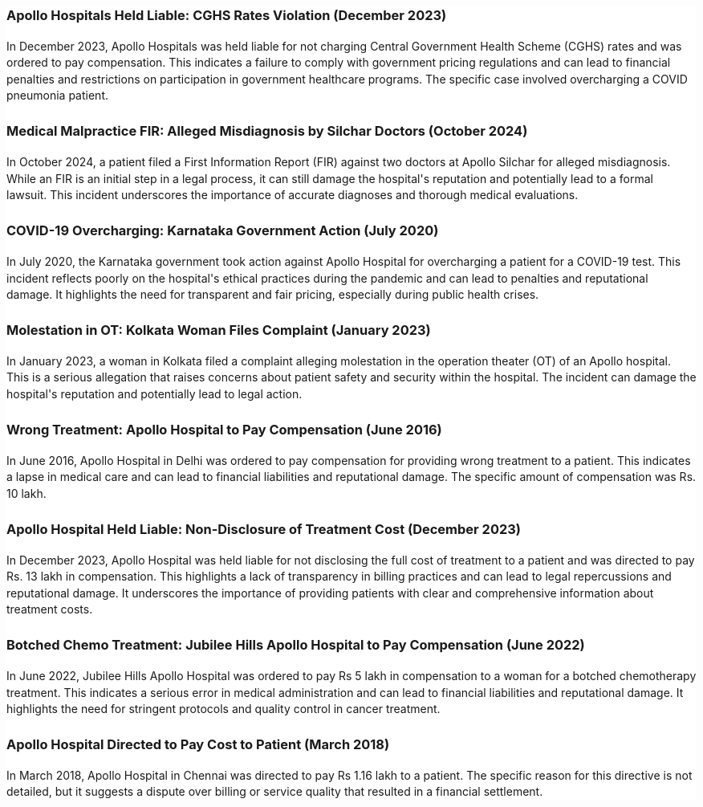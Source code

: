 ### Apollo Hospitals Held Liable: CGHS Rates Violation (December 2023)
In December 2023, Apollo Hospitals was held liable for not charging Central Government Health Scheme (CGHS) rates and was ordered to pay compensation. This indicates a failure to comply with government pricing regulations and can lead to financial penalties and restrictions on participation in government healthcare programs. The specific case involved overcharging a COVID pneumonia patient.

### Medical Malpractice FIR: Alleged Misdiagnosis by Silchar Doctors (October 2024)
In October 2024, a patient filed a First Information Report (FIR) against two doctors at Apollo Silchar for alleged misdiagnosis. While an FIR is an initial step in a legal process, it can still damage the hospital's reputation and potentially lead to a formal lawsuit. This incident underscores the importance of accurate diagnoses and thorough medical evaluations.

### COVID-19 Overcharging: Karnataka Government Action (July 2020)
In July 2020, the Karnataka government took action against Apollo Hospital for overcharging a patient for a COVID-19 test. This incident reflects poorly on the hospital's ethical practices during the pandemic and can lead to penalties and reputational damage. It highlights the need for transparent and fair pricing, especially during public health crises.

### Molestation in OT: Kolkata Woman Files Complaint (January 2023)
In January 2023, a woman in Kolkata filed a complaint alleging molestation in the operation theater (OT) of an Apollo hospital. This is a serious allegation that raises concerns about patient safety and security within the hospital. The incident can damage the hospital's reputation and potentially lead to legal action.

### Wrong Treatment: Apollo Hospital to Pay Compensation (June 2016)
In June 2016, Apollo Hospital in Delhi was ordered to pay compensation for providing wrong treatment to a patient. This indicates a lapse in medical care and can lead to financial liabilities and reputational damage. The specific amount of compensation was Rs. 10 lakh.

### Apollo Hospital Held Liable: Non-Disclosure of Treatment Cost (December 2023)
In December 2023, Apollo Hospital was held liable for not disclosing the full cost of treatment to a patient and was directed to pay Rs. 13 lakh in compensation. This highlights a lack of transparency in billing practices and can lead to legal repercussions and reputational damage. It underscores the importance of providing patients with clear and comprehensive information about treatment costs.

### Botched Chemo Treatment: Jubilee Hills Apollo Hospital to Pay Compensation (June 2022)
In June 2022, Jubilee Hills Apollo Hospital was ordered to pay Rs 5 lakh in compensation to a woman for a botched chemotherapy treatment. This indicates a serious error in medical administration and can lead to financial liabilities and reputational damage. It highlights the need for stringent protocols and quality control in cancer treatment.

### Apollo Hospital Directed to Pay Cost to Patient (March 2018)
In March 2018, Apollo Hospital in Chennai was directed to pay Rs 1.16 lakh to a patient. The specific reason for this directive is not detailed, but it suggests a dispute over billing or service quality that resulted in a financial settlement.
